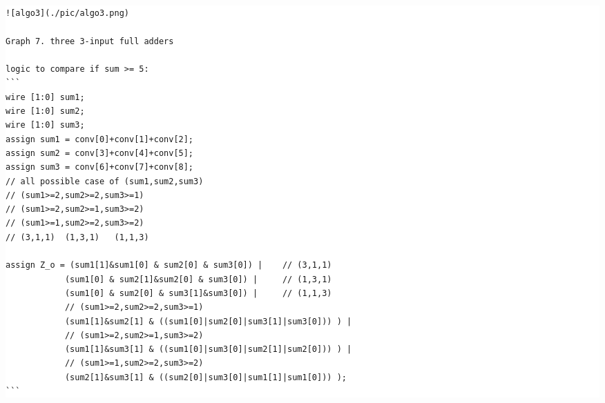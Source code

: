     ![algo3](./pic/algo3.png)

    Graph 7. three 3-input full adders

    logic to compare if sum >= 5:
    ```
    wire [1:0] sum1;
    wire [1:0] sum2;
    wire [1:0] sum3;
    assign sum1 = conv[0]+conv[1]+conv[2];
    assign sum2 = conv[3]+conv[4]+conv[5];
    assign sum3 = conv[6]+conv[7]+conv[8];
    // all possible case of (sum1,sum2,sum3)
    // (sum1>=2,sum2>=2,sum3>=1)  
    // (sum1>=2,sum2>=1,sum3>=2) 
    // (sum1>=1,sum2>=2,sum3>=2)
    // (3,1,1)  (1,3,1)   (1,1,3)

    assign Z_o = (sum1[1]&sum1[0] & sum2[0] & sum3[0]) |    // (3,1,1) 
                (sum1[0] & sum2[1]&sum2[0] & sum3[0]) |     // (1,3,1) 
                (sum1[0] & sum2[0] & sum3[1]&sum3[0]) |     // (1,1,3) 
                // (sum1>=2,sum2>=2,sum3>=1)
                (sum1[1]&sum2[1] & ((sum1[0]|sum2[0]|sum3[1]|sum3[0])) ) |  
                // (sum1>=2,sum2>=1,sum3>=2)
                (sum1[1]&sum3[1] & ((sum1[0]|sum3[0]|sum2[1]|sum2[0])) ) |  
                // (sum1>=1,sum2>=2,sum3>=2)
                (sum2[1]&sum3[1] & ((sum2[0]|sum3[0]|sum1[1]|sum1[0])) );   
    ```
<div class="page"/>
